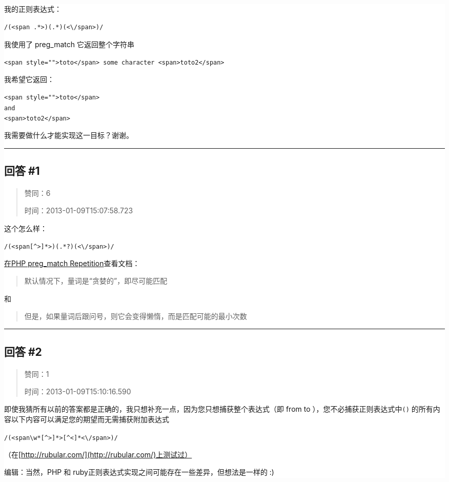 我的正则表达式：

```
/(<span .*>)(.*)(<\/span>)/ 
```

我使用了 preg_match 它返回整个字符串

```
<span style="">toto</span> some character <span>toto2</span> 
```

我希望它返回：

```
<span style="">toto</span>
and
<span>toto2</span> 
```

我需要做什么才能实现这一目标？谢谢。

* * *

## 回答 #1

> 赞同：6
> 
> 时间：2013-01-09T15:07:58.723

这个怎么样：

```
/(<span[^>]*>)(.*?)(<\/span>)/ 
```

[在PHP preg_match Repetition](http://php.net/manual/en/regexp.reference.repetition.php)查看文档：

> 默认情况下，量词是“贪婪的”，即尽可能匹配

和

> 但是，如果量词后跟问号，则它会变得懒惰，而是匹配可能的最小次数

* * *

## 回答 #2

> 赞同：1
> 
> 时间：2013-01-09T15:10:16.590

即使我猜所有以前的答案都是正确的，我只想补充一点，因为您只想捕获整个表达式（即 from to ），您不必捕获正则表达式中`()` 的所有内容以下内容可以满足您的期望而无需捕获附加表达式

```
/(<span\w*[^>]*>[^<]*<\/span>)/ 
```

（在[http://rubular.com/](http://rubular.com/)上测试过）

编辑：当然，PHP 和 ruby​​ 正则表达式实现之间可能存在一些差异，但想法是一样的 :)
